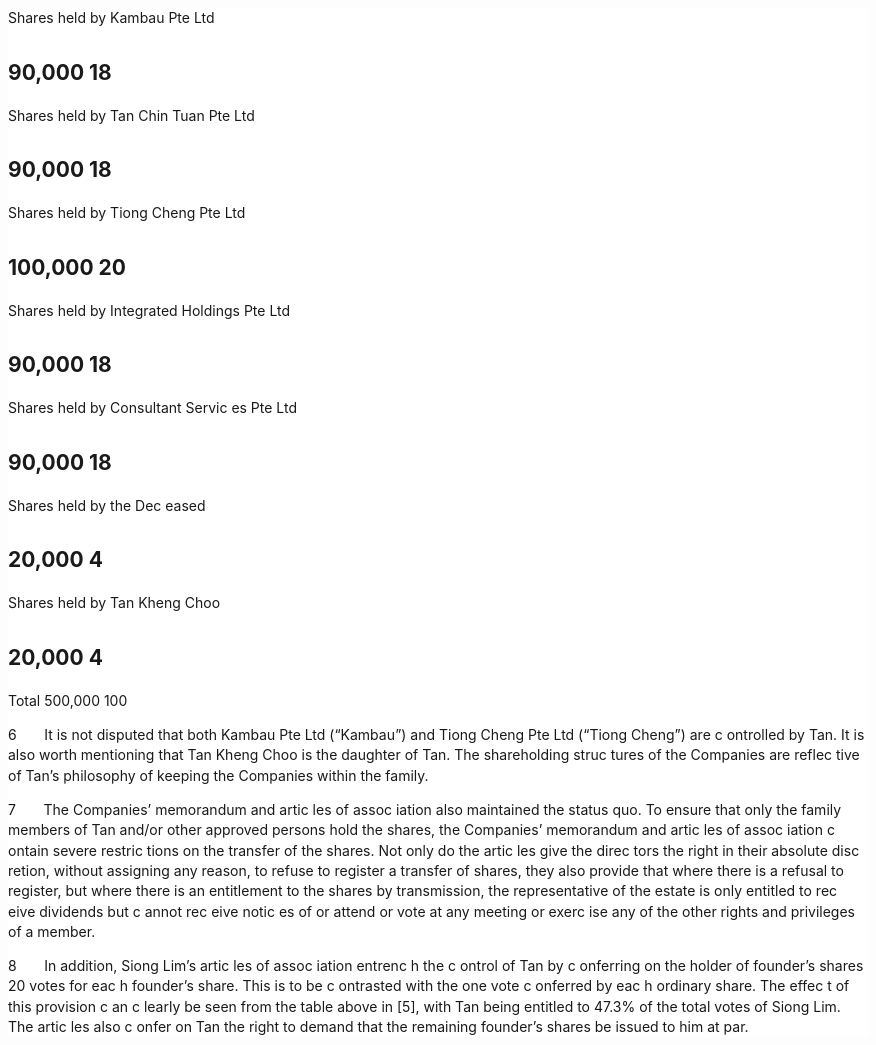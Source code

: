  Shares held by Kambau Pte Ltd 

## 90,000 18 

 Shares held by Tan Chin Tuan Pte Ltd 

## 90,000 18 

 Shares held by Tiong Cheng Pte Ltd 

## 100,000 20 

 Shares held by Integrated Holdings Pte Ltd 

## 90,000 18 

 Shares held by Consultant Servic es Pte Ltd 

## 90,000 18 

 Shares held by the Dec eased 

## 20,000 4 

 Shares held by Tan Kheng Choo 

## 20,000 4 

 Total 500,000 100 


6       It is not disputed that both Kambau Pte Ltd (“Kambau”) and Tiong Cheng Pte Ltd (“Tiong Cheng”) are c ontrolled by Tan. It is also worth mentioning that Tan Kheng Choo is the daughter of Tan. The shareholding struc tures of the Companies are reflec tive of Tan’s philosophy of keeping the Companies within the family. 

7       The Companies’ memorandum and artic les of assoc iation also maintained the status quo. To ensure that only the family members of Tan and/or other approved persons hold the shares, the Companies’ memorandum and artic les of assoc iation c ontain severe restric tions on the transfer of the shares. Not only do the artic les give the direc tors the right in their absolute disc retion, without assigning any reason, to refuse to register a transfer of shares, they also provide that where there is a refusal to register, but where there is an entitlement to the shares by transmission, the representative of the estate is only entitled to rec eive dividends but c annot rec eive notic es of or attend or vote at any meeting or exerc ise any of the other rights and privileges of a member. 

8       In addition, Siong Lim’s artic les of assoc iation entrenc h the c ontrol of Tan by c onferring on the holder of founder’s shares 20 votes for eac h founder’s share. This is to be c ontrasted with the one vote c onferred by eac h ordinary share. The effec t of this provision c an c learly be seen from the table above in [5], with Tan being entitled to 47.3% of the total votes of Siong Lim. The artic les also c onfer on Tan the right to demand that the remaining founder’s shares be issued to him at par. 
